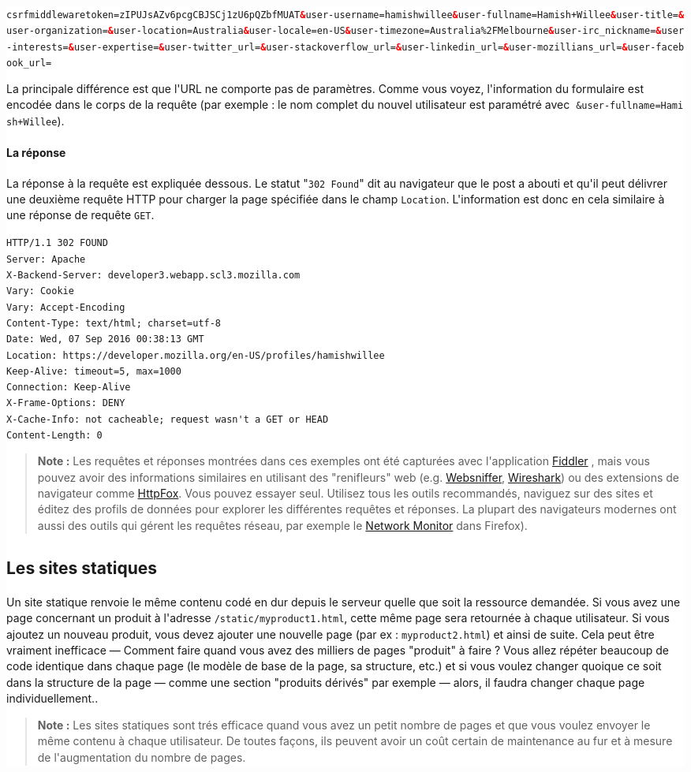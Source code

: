 ```html
csrfmiddlewaretoken=zIPUJsAZv6pcgCBJSCj1zU6pQZbfMUAT&user-username=hamishwillee&user-fullname=Hamish+Willee&user-title=&user-organization=&user-location=Australia&user-locale=en-US&user-timezone=Australia%2FMelbourne&user-irc_nickname=&user-interests=&user-expertise=&user-twitter_url=&user-stackoverflow_url=&user-linkedin_url=&user-mozillians_url=&user-facebook_url=
```

La principale différence est que l'URL ne comporte pas de paramètres.  Comme vous voyez, l'information du formulaire est encodée dans le corps de la requête (par exemple : le nom complet du nouvel utilisateur est paramétré avec  `&user-fullname=Hamish+Willee`).

#### La réponse

La réponse à la requête est expliquée dessous. Le statut "`302 Found`" dit au navigateur que le post a abouti et qu'il peut délivrer une deuxième requête HTTP pour charger la page spécifiée dans le champ  `Location`. L'information est donc en cela similaire à une réponse de requête `GET`.

```html
HTTP/1.1 302 FOUND
Server: Apache
X-Backend-Server: developer3.webapp.scl3.mozilla.com
Vary: Cookie
Vary: Accept-Encoding
Content-Type: text/html; charset=utf-8
Date: Wed, 07 Sep 2016 00:38:13 GMT
Location: https://developer.mozilla.org/en-US/profiles/hamishwillee
Keep-Alive: timeout=5, max=1000
Connection: Keep-Alive
X-Frame-Options: DENY
X-Cache-Info: not cacheable; request wasn't a GET or HEAD
Content-Length: 0
```

> **Note :** Les requêtes et réponses montrées dans ces exemples ont été capturées avec l'application [Fiddler](https://www.telerik.com/download/fiddler) , mais vous pouvez avoir des informations similaires en utilisant des "renifleurs" web  (e.g. [Websniffer](http://websniffer.cc/), [Wireshark](https://www.wireshark.org/)) ou des extensions de navigateur comme  [HttpFox](https://addons.mozilla.org/en-US/firefox/addon/httpfox/). Vous pouvez essayer seul. Utilisez tous les outils recommandés, naviguez sur des sites et  éditez des profils de données pour explorer les différentes requêtes et réponses. La plupart des navigateurs modernes ont aussi des outils qui gérent les requêtes réseau, par exemple le [Network Monitor](/fr/docs/Tools/Network_Monitor) dans Firefox).

## Les sites statiques

Un site statique renvoie le même contenu codé en dur depuis le serveur quelle que soit la ressource demandée. Si vous avez une page concernant un produit à l'adresse  `/static/myproduct1.html`, cette même page sera retournée à chaque utilisateur. Si vous ajoutez un nouveau produit, vous devez ajouter une nouvelle page (par ex : `myproduct2.html`) et ainsi de suite. Cela peut être vraiment inefficace — Comment faire quand vous avez des milliers de pages "produit" à faire ? Vous allez répéter beaucoup de code identique dans chaque page (le modèle de base de la page, sa structure, etc.) et si vous voulez changer quoique ce soit dans la structure de la page — comme une section "produits dérivés" par exemple — alors, il faudra changer chaque page individuellement..

> **Note :** Les sites statiques sont trés efficace quand vous avez un petit nombre de pages et que vous voulez envoyer le même contenu à chaque utilisateur. De toutes façons, ils peuvent avoir un coût certain de maintenance au fur et à mesure de l'augmentation du nombre de pages.
